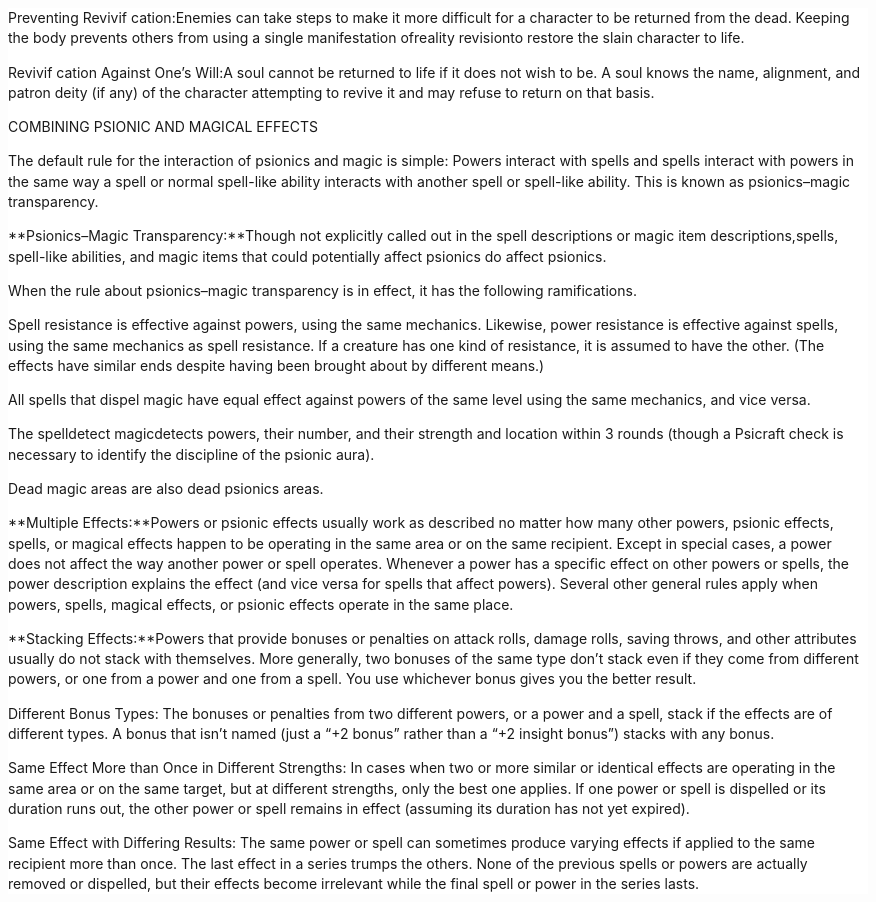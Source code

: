 Preventing Revivif cation:Enemies can take steps to make it more difficult for a character to be returned from the dead. Keeping the body prevents others from using a single manifestation ofreality revisionto restore the slain character to life.

Revivif cation Against One’s Will:A soul cannot be returned to life if it does not wish to be. A soul knows the name, alignment, and patron deity (if any) of the character attempting to revive it and may refuse to return on that basis.





COMBINING PSIONIC AND MAGICAL EFFECTS

The default rule for the interaction of psionics and magic is simple: Powers interact with spells and spells interact with powers in the same way a spell or normal spell-like ability interacts with another spell or spell-like ability. This is known as psionics–magic transparency.

**Psionics–Magic Transparency:**Though not explicitly called out in the spell descriptions or magic item descriptions,spells, spell-like abilities, and magic items that could potentially affect psionics do affect psionics.

When the rule about psionics–magic transparency is in effect, it has the following ramifications.

Spell resistance is effective against powers, using the same mechanics. Likewise, power resistance is effective against spells, using the same mechanics as spell resistance. If a creature has one kind of resistance, it is assumed to have the other. (The effects have similar ends despite having been brought about by different means.)

All spells that dispel magic have equal effect against powers of the same level using the same mechanics, and vice versa.

The spelldetect magicdetects powers, their number, and their strength and location within 3 rounds (though a Psicraft check is necessary to identify the discipline of the psionic aura).

Dead magic areas are also dead psionics areas.

**Multiple Effects:**Powers or psionic effects usually work as described no matter how many other powers, psionic effects, spells, or magical effects happen to be operating in the same area or on the same recipient. Except in special cases, a power does not affect the way another power or spell operates. Whenever a power has a specific effect on other powers or spells, the power description explains the effect (and vice versa for spells that affect powers). Several other general rules apply when powers, spells, magical effects, or psionic effects operate in the same place.

**Stacking Effects:**Powers that provide bonuses or penalties on attack rolls, damage rolls, saving throws, and other attributes usually do not stack with themselves. More generally, two bonuses of the same type don’t stack even if they come from different powers, or one from a power and one from a spell. You use whichever bonus gives you the better result.

Different Bonus Types: The bonuses or penalties from two different powers, or a power and a spell, stack if the effects are of different types. A bonus that isn’t named (just a “+2 bonus” rather than a “+2 insight bonus”) stacks with any bonus.

Same Effect More than Once in Different Strengths: In cases when two or more similar or identical effects are operating in the same area or on the same target, but at different strengths, only the best one applies. If one power or spell is dispelled or its duration runs out, the other power or spell remains in effect (assuming its duration has not yet expired).

Same Effect with Differing Results: The same power or spell can sometimes produce varying effects if applied to the same recipient more than once. The last effect in a series trumps the others. None of the previous spells or powers are actually removed or dispelled, but their effects become irrelevant while the final spell or power in the series lasts.
